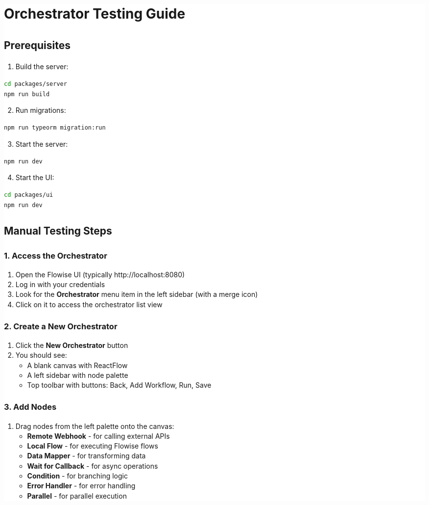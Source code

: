 # Orchestrator Testing Guide

## Prerequisites

1. Build the server:
```bash
cd packages/server
npm run build
```

2. Run migrations:
```bash
npm run typeorm migration:run
```

3. Start the server:
```bash
npm run dev
```

4. Start the UI:
```bash
cd packages/ui
npm run dev
```

## Manual Testing Steps

### 1. Access the Orchestrator

1. Open the Flowise UI (typically http://localhost:8080)
2. Log in with your credentials
3. Look for the **Orchestrator** menu item in the left sidebar (with a merge icon)
4. Click on it to access the orchestrator list view

### 2. Create a New Orchestrator

1. Click the **New Orchestrator** button
2. You should see:
   - A blank canvas with ReactFlow
   - A left sidebar with node palette
   - Top toolbar with buttons: Back, Add Workflow, Run, Save

### 3. Add Nodes

1. Drag nodes from the left palette onto the canvas:
   - **Remote Webhook** - for calling external APIs
   - **Local Flow** - for executing Flowise flows
   - **Data Mapper** - for transforming data
   - **Wait for Callback** - for async operations
   - **Condition** - for branching logic
   - **Error Handler** - for error handling
   - **Parallel** - for parallel execution
